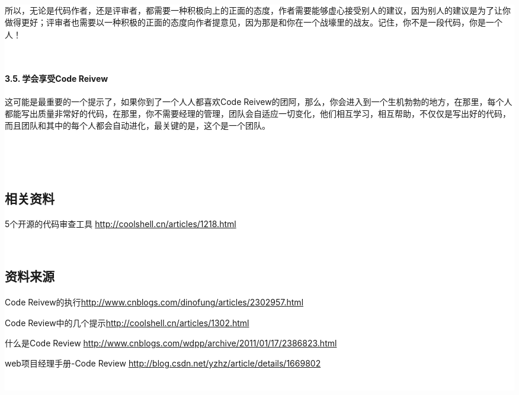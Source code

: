 所以，无论是代码作者，还是评审者，都需要一种积极向上的正面的态度，作者需要能够虚心接受别人的建议，因为别人的建议是为了让你做得更好；评审者也需要以一种积极的正面的态度向作者提意见，因为那是和你在一个战壕里的战友。记住，你不是一段代码，你是一个人！

 

#### 3.5. 学会享受Code Reivew

这可能是最重要的一个提示了，如果你到了一个人人都喜欢Code
Reivew的团阿，那么，你会进入到一个生机勃勃的地方，在那里，每个人都能写出质量非常好的代码，在那里，你不需要经理的管理，团队会自适应一切变化，他们相互学习，相互帮助，不仅仅是写出好的代码，而且团队和其中的每个人都会自动进化，最关键的是，这个是一个团队。

 

 

相关资料
--------

5个开源的代码审查工具 <http://coolshell.cn/articles/1218.html>

 

资料来源
--------

Code Reivew的执行<http://www.cnblogs.com/dinofung/articles/2302957.html>

Code Review中的几个提示<http://coolshell.cn/articles/1302.html>

什么是Code Review
<http://www.cnblogs.com/wdpp/archive/2011/01/17/2386823.html>

web项目经理手册-Code Review
<http://blog.csdn.net/yzhz/article/details/1669802>

 
